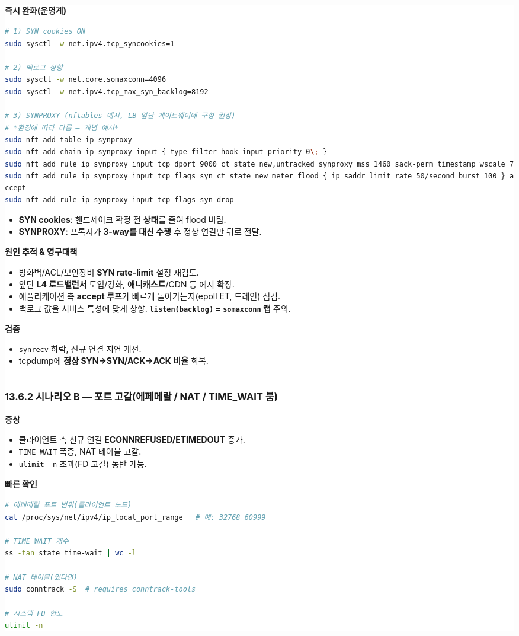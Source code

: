 **즉시 완화(운영계)**
```bash
# 1) SYN cookies ON
sudo sysctl -w net.ipv4.tcp_syncookies=1

# 2) 백로그 상향
sudo sysctl -w net.core.somaxconn=4096
sudo sysctl -w net.ipv4.tcp_max_syn_backlog=8192

# 3) SYNPROXY (nftables 예시, LB 앞단 게이트웨이에 구성 권장)
# *환경에 따라 다름 — 개념 예시*
sudo nft add table ip synproxy
sudo nft add chain ip synproxy input { type filter hook input priority 0\; }
sudo nft add rule ip synproxy input tcp dport 9000 ct state new,untracked synproxy mss 1460 sack-perm timestamp wscale 7
sudo nft add rule ip synproxy input tcp flags syn ct state new meter flood { ip saddr limit rate 50/second burst 100 } accept
sudo nft add rule ip synproxy input tcp flags syn drop
```
- **SYN cookies**: 핸드셰이크 확정 전 **상태**를 줄여 flood 버팀.  
- **SYNPROXY**: 프록시가 **3-way를 대신 수행** 후 정상 연결만 뒤로 전달.

**원인 추적 & 영구대책**
- 방화벽/ACL/보안장비 **SYN rate-limit** 설정 재검토.  
- 앞단 **L4 로드밸런서** 도입/강화, **애니캐스트**/CDN 등 에지 확장.  
- 애플리케이션 측 **accept 루프**가 빠르게 돌아가는지(epoll ET, 드레인) 점검.  
- 백로그 값을 서비스 특성에 맞게 상향. **`listen(backlog)` = `somaxconn` 캡** 주의.

**검증**
- `synrecv` 하락, 신규 연결 지연 개선.  
- tcpdump에 **정상 SYN→SYN/ACK→ACK 비율** 회복.

---

### 13.6.2 시나리오 B — **포트 고갈(에페메랄 / NAT / TIME_WAIT 붐)**

**증상**  
- 클라이언트 측 신규 연결 **ECONNREFUSED/ETIMEDOUT** 증가.  
- `TIME_WAIT` 폭증, NAT 테이블 고갈.  
- `ulimit -n` 초과(FD 고갈) 동반 가능.

**빠른 확인**
```bash
# 에페메랄 포트 범위(클라이언트 노드)
cat /proc/sys/net/ipv4/ip_local_port_range   # 예: 32768 60999

# TIME_WAIT 개수
ss -tan state time-wait | wc -l

# NAT 테이블(있다면)
sudo conntrack -S  # requires conntrack-tools

# 시스템 FD 한도
ulimit -n
```

